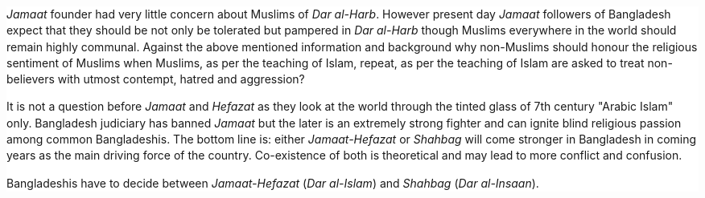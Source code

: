 <em>Jamaat</em> founder had very little concern about Muslims of <em>Dar al-Harb</em>. However present day <em>Jamaat</em> followers of Bangladesh expect that they should be not only be tolerated but pampered in <em>Dar al-Harb</em> though Muslims everywhere in the world should remain highly communal. Against the above mentioned information and background why non-Muslims should honour the religious sentiment of Muslims when Muslims, as per the teaching of Islam, repeat, as per the teaching of Islam are asked to treat non-believers with utmost contempt, hatred and aggression?  

It is not a question before <em>Jamaat</em> and <em>Hefazat</em> as they look at the world through the tinted glass of 7th century "Arabic Islam" only. Bangladesh judiciary has banned <em>Jamaat</em> but the later is an extremely strong fighter and can ignite blind religious passion among common Bangladeshis. The bottom line is: either <em>Jamaat-Hefazat</em> or <em>Shahbag</em> will come stronger in Bangladesh in coming years as the main driving force of the country. Co-existence of both is theoretical and may lead to more conflict and confusion. 

Bangladeshis have to decide between <em>Jamaat-Hefazat</em> (<em>Dar al-Islam</em>) and <em>Shahbag</em> (<em>Dar al-Insaan</em>).

